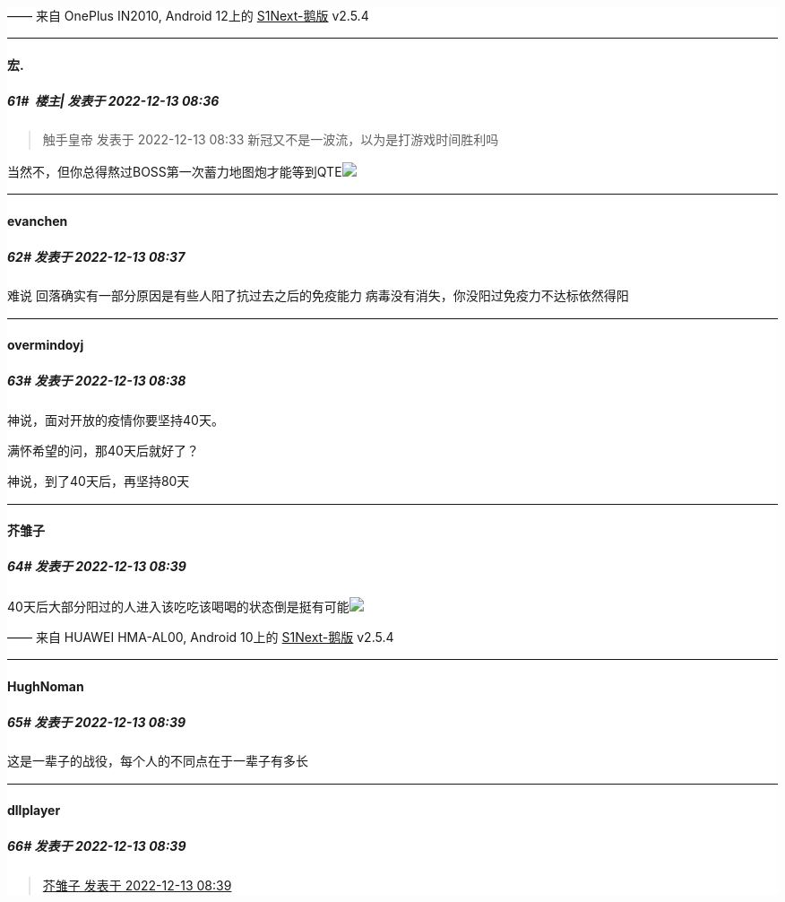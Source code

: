 —— 来自 OnePlus IN2010, Android 12上的 [S1Next-鹅版](https://github.com/ykrank/S1-Next/releases) v2.5.4



*****

####  宏.  
##### 61#         楼主| 发表于 2022-12-13 08:36

<blockquote>触手皇帝 发表于 2022-12-13 08:33
新冠又不是一波流，以为是打游戏时间胜利吗</blockquote>
当然不，但你总得熬过BOSS第一次蓄力地图炮才能等到QTE<img src="https://static.saraba1st.com/image/smiley/face2017/067.png" referrerpolicy="no-referrer">

*****

####  evanchen  
##### 62#       发表于 2022-12-13 08:37

难说
回落确实有一部分原因是有些人阳了抗过去之后的免疫能力
病毒没有消失，你没阳过免疫力不达标依然得阳

*****

####  overmindoyj  
##### 63#       发表于 2022-12-13 08:38

神说，面对开放的疫情你要坚持40天。

满怀希望的问，那40天后就好了？

神说，到了40天后，再坚持80天

*****

####  芥雏子  
##### 64#       发表于 2022-12-13 08:39

40天后大部分阳过的人进入该吃吃该喝喝的状态倒是挺有可能<img src="https://static.saraba1st.com/image/smiley/face2017/068.png" referrerpolicy="no-referrer">

—— 来自 HUAWEI HMA-AL00, Android 10上的 [S1Next-鹅版](https://github.com/ykrank/S1-Next/releases) v2.5.4

*****

####  HughNoman  
##### 65#       发表于 2022-12-13 08:39

这是一辈子的战役，每个人的不同点在于一辈子有多长

*****

####  dllplayer  
##### 66#       发表于 2022-12-13 08:39

<blockquote><a href="httphttps://bbs.saraba1st.com/2b/forum.php?mod=redirect&amp;goto=findpost&amp;pid=58915690&amp;ptid=2109643" target="_blank">芥雏子 发表于 2022-12-13 08:39</a>
